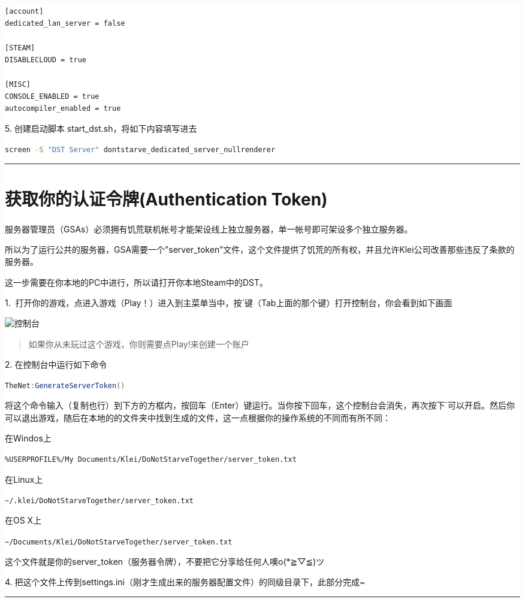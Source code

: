 ``` bash
[account]
dedicated_lan_server = false

[STEAM]
DISABLECLOUD = true

[MISC]
CONSOLE_ENABLED = true
autocompiler_enabled = true
```
5\. 创建启动脚本 start_dst.sh，将如下内容填写进去
``` bash
screen -S "DST Server" dontstarve_dedicated_server_nullrenderer
```

* * *

# 获取你的认证令牌(Authentication Token)

服务器管理员（GSAs）必须拥有饥荒联机帐号才能架设线上独立服务器，单一帐号即可架设多个独立服务器。

所以为了运行公共的服务器，GSA需要一个”server_token”文件，这个文件提供了饥荒的所有权，并且允许Klei公司改善那些违反了条款的服务器。

这一步需要在你本地的PC中进行，所以请打开你本地Steam中的DST。

1\.  打开你的游戏，点进入游戏（Play！）进入到主菜单当中，按`键（Tab上面的那个键）打开控制台，你会看到如下画面

![控制台](http://blog.cuican.name/wp-content/uploads/2016/02/2.png)

> 如果你从未玩过这个游戏，你则需要点Play!来创建一个账户

2\. 在控制台中运行如下命令

``` C#
TheNet:GenerateServerToken()
```
将这个命令输入（复制也行）到下方的方框内，按回车（Enter）键运行。当你按下回车，这个控制台会消失，再次按下`可以开启。然后你可以退出游戏，随后在本地的的文件夹中找到生成的文件，这一点根据你的操作系统的不同而有所不同：

在Windos上
```
%USERPROFILE%/My Documents/Klei/DoNotStarveTogether/server_token.txt
```
在Linux上
```
~/.klei/DoNotStarveTogether/server_token.txt
```
在OS X上
```
~/Documents/Klei/DoNotStarveTogether/server_token.txt
```
这个文件就是你的server_token（服务器令牌），不要把它分享给任何人噢o(*≧▽≦)ツ

4\. 把这个文件上传到settings.ini（刚才生成出来的服务器配置文件）的同级目录下，此部分完成~

* * *
